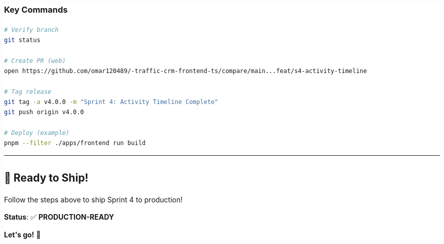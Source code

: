 ### **Key Commands**

```bash
# Verify branch
git status

# Create PR (web)
open https://github.com/omar120489/-traffic-crm-frontend-ts/compare/main...feat/s4-activity-timeline

# Tag release
git tag -a v4.0.0 -m "Sprint 4: Activity Timeline Complete"
git push origin v4.0.0

# Deploy (example)
pnpm --filter ./apps/frontend run build
```

---

## 🚀 **Ready to Ship!**

Follow the steps above to ship Sprint 4 to production!

**Status**: ✅ **PRODUCTION-READY**

**Let's go!** 🚢

